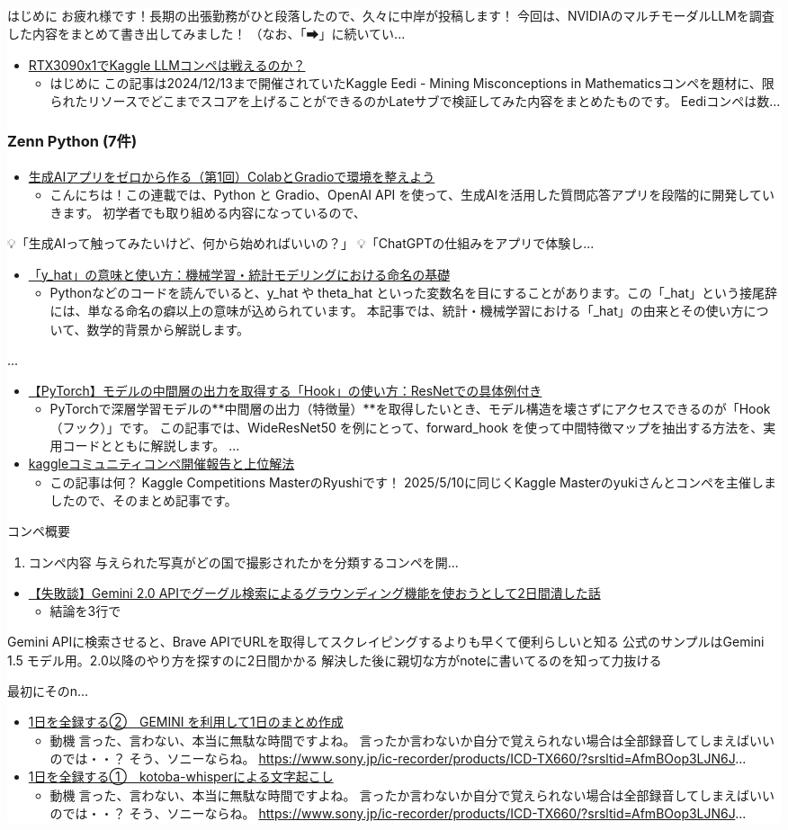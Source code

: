  はじめに
お疲れ様です！長期の出張勤務がひと段落したので、久々に中岸が投稿します！
今回は、NVIDIAのマルチモーダルLLMを調査した内容をまとめて書き出してみました！
（なお、「➡」に続いてい...
- [RTX3090x1でKaggle LLMコンペは戦えるのか？](https://zenn.dev/yume_neko/articles/5cd27dac3d8311)
  - はじめに
この記事は2024/12/13まで開催されていたKaggle Eedi - Mining Misconceptions in Mathematicsコンペを題材に、限られたリソースでどこまでスコアを上げることができるのかLateサブで検証してみた内容をまとめたものです。
Eediコンペは数...

### Zenn Python (7件)

- [生成AIアプリをゼロから作る（第1回）ColabとGradioで環境を整えよう](https://zenn.dev/ykoba933/articles/f6a64d7cd1bb3c)
  - こんにちは！この連載では、Python と Gradio、OpenAI API を使って、生成AIを活用した質問応答アプリを段階的に開発していきます。
初学者でも取り組める内容になっているので、

💡「生成AIって触ってみたいけど、何から始めればいいの？」
💡「ChatGPTの仕組みをアプリで体験し...
- [「y_hat」の意味と使い方：機械学習・統計モデリングにおける命名の基礎](https://zenn.dev/kotai/articles/bc0ef81b8ad060)
  - Pythonなどのコードを読んでいると、y_hat や theta_hat といった変数名を目にすることがあります。この「_hat」という接尾辞には、単なる命名の癖以上の意味が込められています。
本記事では、統計・機械学習における「_hat」の由来とその使い方について、数学的背景から解説します。

...
- [【PyTorch】モデルの中間層の出力を取得する「Hook」の使い方：ResNetでの具体例付き](https://zenn.dev/kotai/articles/91bca72e931da0)
  - PyTorchで深層学習モデルの**中間層の出力（特徴量）**を取得したいとき、モデル構造を壊さずにアクセスできるのが「Hook（フック）」です。
この記事では、WideResNet50 を例にとって、forward_hook を使って中間特徴マップを抽出する方法を、実用コードとともに解説します。
...
- [kaggleコミュニティコンペ開催報告と上位解法](https://zenn.dev/ryushi496/articles/6213f94a4c7f29)
  - この記事は何？
Kaggle Competitions MasterのRyushiです！
2025/5/10に同じくKaggle Masterのyukiさんとコンペを主催しましたので、そのまとめ記事です。

 コンペ概要

 1. コンペ内容
与えられた写真がどの国で撮影されたかを分類するコンペを開...
- [【失敗談】Gemini 2.0 APIでグーグル検索によるグラウンディング機能を使おうとして2日間潰した話](https://zenn.dev/mirai_asset/articles/2d813cec0e63fa)
  - 結論を3行で

Gemini APIに検索させると、Brave APIでURLを取得してスクレイピングするよりも早くて便利らしいと知る
公式のサンプルはGemini 1.5 モデル用。2.0以降のやり方を探すのに2日間かかる
解決した後に親切な方がnoteに書いてるのを知って力抜ける

最初にそのn...
- [1日を全録する②　GEMINI を利用して1日のまとめ作成](https://zenn.dev/yoheikusano/articles/d181b3f4406af4)
  - 動機
言った、言わない、本当に無駄な時間ですよね。
言ったか言わないか自分で覚えられない場合は全部録音してしまえばいいのでは・・？
そう、ソニーならね。
https://www.sony.jp/ic-recorder/products/ICD-TX660/?srsltid=AfmBOop3LJN6J...
- [1日を全録する①　kotoba-whisperによる文字起こし](https://zenn.dev/yoheikusano/articles/b69245e08da3fc)
  - 動機
言った、言わない、本当に無駄な時間ですよね。
言ったか言わないか自分で覚えられない場合は全部録音してしまえばいいのでは・・？
そう、ソニーならね。
https://www.sony.jp/ic-recorder/products/ICD-TX660/?srsltid=AfmBOop3LJN6J...
